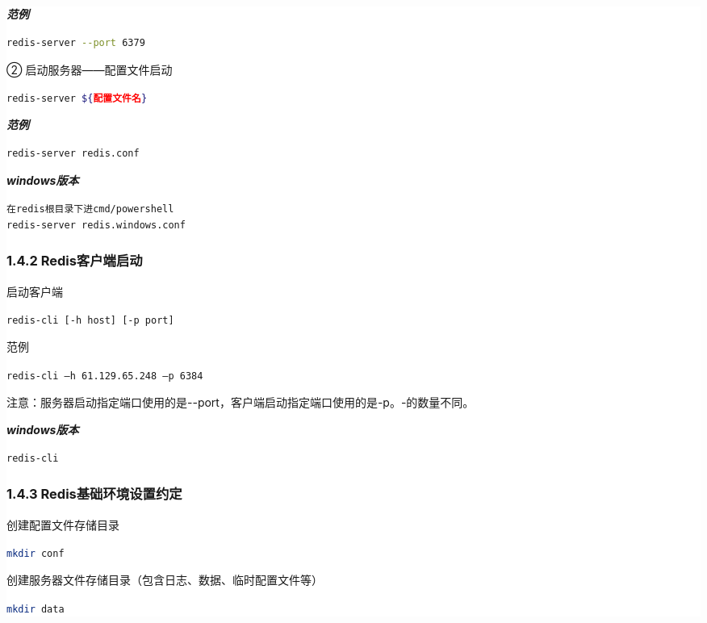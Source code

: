 ***范例***

```bash
redis-server --port 6379
```

② 启动服务器——配置文件启动

```bash
redis-server ${配置文件名}
```

***范例***

```bash
redis-server redis.conf
```

***windows版本***

```bash
在redis根目录下进cmd/powershell
redis-server redis.windows.conf
```



### 1.4.2 Redis客户端启动

启动客户端

```bash
redis-cli [-h host] [-p port]
```

范例

```bash
redis-cli –h 61.129.65.248 –p 6384
```

注意：服务器启动指定端口使用的是--port，客户端启动指定端口使用的是-p。-的数量不同。

***windows版本***

```
redis-cli
```



### 1.4.3 Redis基础环境设置约定

创建配置文件存储目录

```bash
mkdir conf
```

创建服务器文件存储目录（包含日志、数据、临时配置文件等）

```bash
mkdir data
```
